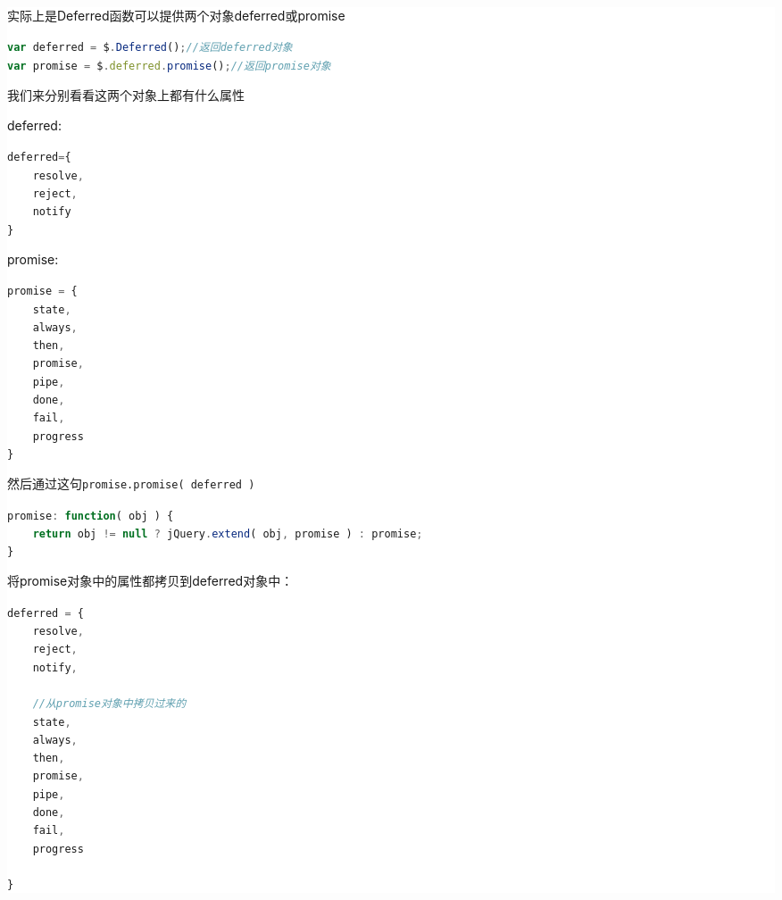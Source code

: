 实际上是Deferred函数可以提供两个对象deferred或promise

```js
var deferred = $.Deferred();//返回deferred对象
var promise = $.deferred.promise();//返回promise对象
```

我们来分别看看这两个对象上都有什么属性

deferred:

```js
deferred={
    resolve,
    reject,
    notify
}
```

promise:

```js
promise = {
    state,
    always,
    then,
    promise,
    pipe,
    done,
    fail,
    progress
}
```

然后通过这句`promise.promise( deferred )`

```js
promise: function( obj ) {
    return obj != null ? jQuery.extend( obj, promise ) : promise;
}
```

将promise对象中的属性都拷贝到deferred对象中：

```js
deferred = {
    resolve,
    reject,
    notify,

    //从promise对象中拷贝过来的
    state,
    always,
    then,
    promise,
    pipe,
    done,
    fail,
    progress

}
```

